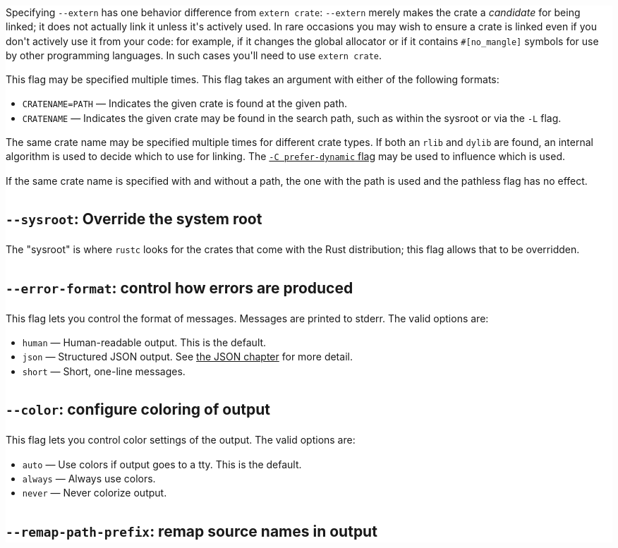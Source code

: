 Specifying `--extern` has one behavior difference from `extern crate`:
`--extern` merely makes the crate a _candidate_ for being linked; it does not
actually link it unless it's actively used. In rare occasions you may wish
to ensure a crate is linked even if you don't actively use it from your
code: for example, if it changes the global allocator or if it contains
`#[no_mangle]` symbols for use by other programming languages. In such
cases you'll need to use `extern crate`.

This flag may be specified multiple times. This flag takes an argument with
either of the following formats:

* `CRATENAME=PATH` — Indicates the given crate is found at the given path.
* `CRATENAME` — Indicates the given crate may be found in the search path,
  such as within the sysroot or via the `-L` flag.

The same crate name may be specified multiple times for different crate types.
If both an `rlib` and `dylib` are found, an internal algorithm is used to
decide which to use for linking. The [`-C prefer-dynamic`
flag][prefer-dynamic] may be used to influence which is used.

If the same crate name is specified with and without a path, the one with the
path is used and the pathless flag has no effect.

[extern prelude]: ../reference/names/preludes.html#extern-prelude
[prefer-dynamic]: codegen-options/index.md#prefer-dynamic

<a id="option-sysroot"></a>
## `--sysroot`: Override the system root

The "sysroot" is where `rustc` looks for the crates that come with the Rust
distribution; this flag allows that to be overridden.

<a id="option-error-format"></a>
## `--error-format`: control how errors are produced

This flag lets you control the format of messages. Messages are printed to
stderr. The valid options are:

- `human` — Human-readable output. This is the default.
- `json` — Structured JSON output. See [the JSON chapter] for more detail.
- `short` — Short, one-line messages.

<a id="option-color"></a>
## `--color`: configure coloring of output

This flag lets you control color settings of the output. The valid options
are:

- `auto` — Use colors if output goes to a tty. This is the default.
- `always` — Always use colors.
- `never` — Never colorize output.

<a id="option-remap-path-prefix"></a>
## `--remap-path-prefix`: remap source names in output


[link-attribute]: ../reference/items/external-blocks.html#the-link-attribute
[linkage chapter]: ../reference/linkage.html
[crate_type]: ../reference/linkage.html
[edition guide]: ../edition-guide/introduction.html
[LLVM bitcode]: https://llvm.org/docs/BitCodeFormat.html
[LLVM IR]: https://llvm.org/docs/LangRef.html
[conditional compilation]: ../reference/conditional-compilation.html
[the JSON chapter]: json.md